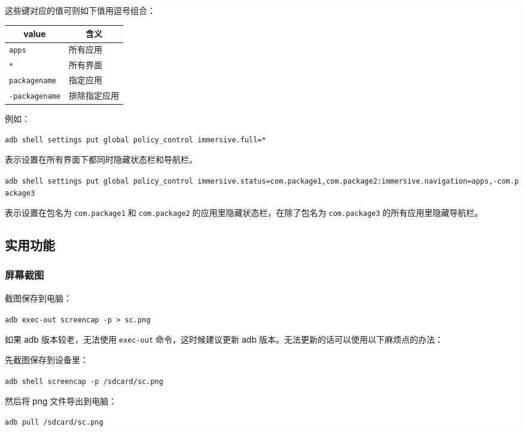 这些键对应的值可则如下值用逗号组合：

| value | 含义 |
| --- | --- |
| `apps` | 所有应用 |
| `*` | 所有界面 |
| `packagename` | 指定应用 |
| `-packagename` | 排除指定应用 |

例如：

```
adb shell settings put global policy_control immersive.full=*

```

表示设置在所有界面下都同时隐藏状态栏和导航栏。

```
adb shell settings put global policy_control immersive.status=com.package1,com.package2:immersive.navigation=apps,-com.package3

```

表示设置在包名为 `com.package1` 和 `com.package2` 的应用里隐藏状态栏，在除了包名为 `com.package3` 的所有应用里隐藏导航栏。

<a name="e5ae9ee794a8e58a9fe883bd_70"></a><a name="实用功能"></a>

## 实用功能

<a name="e5b18fe5b995e688aae59bbe_71"></a><a name="屏幕截图"></a>

### 屏幕截图

截图保存到电脑：

```
adb exec-out screencap -p > sc.png

```

如果 adb 版本较老，无法使用 `exec-out` 命令，这时候建议更新 adb 版本。无法更新的话可以使用以下麻烦点的办法：

先截图保存到设备里：

```
adb shell screencap -p /sdcard/sc.png

```

然后将 png 文件导出到电脑：

```
adb pull /sdcard/sc.png

```
